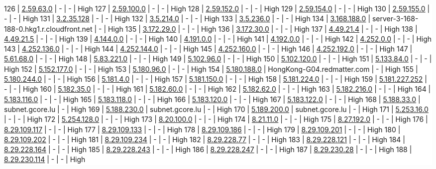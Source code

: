 126 | [2.59.63.0](https://vuldb.com/?ip.2.59.63.0) | - | - | High
127 | [2.59.100.0](https://vuldb.com/?ip.2.59.100.0) | - | - | High
128 | [2.59.152.0](https://vuldb.com/?ip.2.59.152.0) | - | - | High
129 | [2.59.154.0](https://vuldb.com/?ip.2.59.154.0) | - | - | High
130 | [2.59.155.0](https://vuldb.com/?ip.2.59.155.0) | - | - | High
131 | [3.2.35.128](https://vuldb.com/?ip.3.2.35.128) | - | - | High
132 | [3.5.214.0](https://vuldb.com/?ip.3.5.214.0) | - | - | High
133 | [3.5.236.0](https://vuldb.com/?ip.3.5.236.0) | - | - | High
134 | [3.168.188.0](https://vuldb.com/?ip.3.168.188.0) | server-3-168-188-0.hkg1.r.cloudfront.net | - | High
135 | [3.172.29.0](https://vuldb.com/?ip.3.172.29.0) | - | - | High
136 | [3.172.30.0](https://vuldb.com/?ip.3.172.30.0) | - | - | High
137 | [4.49.21.4](https://vuldb.com/?ip.4.49.21.4) | - | - | High
138 | [4.49.21.5](https://vuldb.com/?ip.4.49.21.5) | - | - | High
139 | [4.144.0.0](https://vuldb.com/?ip.4.144.0.0) | - | - | High
140 | [4.191.0.0](https://vuldb.com/?ip.4.191.0.0) | - | - | High
141 | [4.192.0.0](https://vuldb.com/?ip.4.192.0.0) | - | - | High
142 | [4.252.0.0](https://vuldb.com/?ip.4.252.0.0) | - | - | High
143 | [4.252.136.0](https://vuldb.com/?ip.4.252.136.0) | - | - | High
144 | [4.252.144.0](https://vuldb.com/?ip.4.252.144.0) | - | - | High
145 | [4.252.160.0](https://vuldb.com/?ip.4.252.160.0) | - | - | High
146 | [4.252.192.0](https://vuldb.com/?ip.4.252.192.0) | - | - | High
147 | [5.61.68.0](https://vuldb.com/?ip.5.61.68.0) | - | - | High
148 | [5.83.221.0](https://vuldb.com/?ip.5.83.221.0) | - | - | High
149 | [5.102.96.0](https://vuldb.com/?ip.5.102.96.0) | - | - | High
150 | [5.102.120.0](https://vuldb.com/?ip.5.102.120.0) | - | - | High
151 | [5.133.84.0](https://vuldb.com/?ip.5.133.84.0) | - | - | High
152 | [5.152.177.0](https://vuldb.com/?ip.5.152.177.0) | - | - | High
153 | [5.180.96.0](https://vuldb.com/?ip.5.180.96.0) | - | - | High
154 | [5.180.188.0](https://vuldb.com/?ip.5.180.188.0) | HongKong-G04.redmatter.com | - | High
155 | [5.180.244.0](https://vuldb.com/?ip.5.180.244.0) | - | - | High
156 | [5.181.4.0](https://vuldb.com/?ip.5.181.4.0) | - | - | High
157 | [5.181.150.0](https://vuldb.com/?ip.5.181.150.0) | - | - | High
158 | [5.181.224.0](https://vuldb.com/?ip.5.181.224.0) | - | - | High
159 | [5.181.227.252](https://vuldb.com/?ip.5.181.227.252) | - | - | High
160 | [5.182.35.0](https://vuldb.com/?ip.5.182.35.0) | - | - | High
161 | [5.182.60.0](https://vuldb.com/?ip.5.182.60.0) | - | - | High
162 | [5.182.62.0](https://vuldb.com/?ip.5.182.62.0) | - | - | High
163 | [5.182.216.0](https://vuldb.com/?ip.5.182.216.0) | - | - | High
164 | [5.183.116.0](https://vuldb.com/?ip.5.183.116.0) | - | - | High
165 | [5.183.118.0](https://vuldb.com/?ip.5.183.118.0) | - | - | High
166 | [5.183.120.0](https://vuldb.com/?ip.5.183.120.0) | - | - | High
167 | [5.183.122.0](https://vuldb.com/?ip.5.183.122.0) | - | - | High
168 | [5.188.33.0](https://vuldb.com/?ip.5.188.33.0) | subnet.gcore.lu | - | High
169 | [5.188.230.0](https://vuldb.com/?ip.5.188.230.0) | subnet.gcore.lu | - | High
170 | [5.189.200.0](https://vuldb.com/?ip.5.189.200.0) | subnet.gcore.lu | - | High
171 | [5.253.16.0](https://vuldb.com/?ip.5.253.16.0) | - | - | High
172 | [5.254.128.0](https://vuldb.com/?ip.5.254.128.0) | - | - | High
173 | [8.20.100.0](https://vuldb.com/?ip.8.20.100.0) | - | - | High
174 | [8.21.11.0](https://vuldb.com/?ip.8.21.11.0) | - | - | High
175 | [8.27.192.0](https://vuldb.com/?ip.8.27.192.0) | - | - | High
176 | [8.29.109.117](https://vuldb.com/?ip.8.29.109.117) | - | - | High
177 | [8.29.109.133](https://vuldb.com/?ip.8.29.109.133) | - | - | High
178 | [8.29.109.186](https://vuldb.com/?ip.8.29.109.186) | - | - | High
179 | [8.29.109.201](https://vuldb.com/?ip.8.29.109.201) | - | - | High
180 | [8.29.109.202](https://vuldb.com/?ip.8.29.109.202) | - | - | High
181 | [8.29.109.234](https://vuldb.com/?ip.8.29.109.234) | - | - | High
182 | [8.29.228.77](https://vuldb.com/?ip.8.29.228.77) | - | - | High
183 | [8.29.228.121](https://vuldb.com/?ip.8.29.228.121) | - | - | High
184 | [8.29.228.164](https://vuldb.com/?ip.8.29.228.164) | - | - | High
185 | [8.29.228.243](https://vuldb.com/?ip.8.29.228.243) | - | - | High
186 | [8.29.228.247](https://vuldb.com/?ip.8.29.228.247) | - | - | High
187 | [8.29.230.28](https://vuldb.com/?ip.8.29.230.28) | - | - | High
188 | [8.29.230.114](https://vuldb.com/?ip.8.29.230.114) | - | - | High